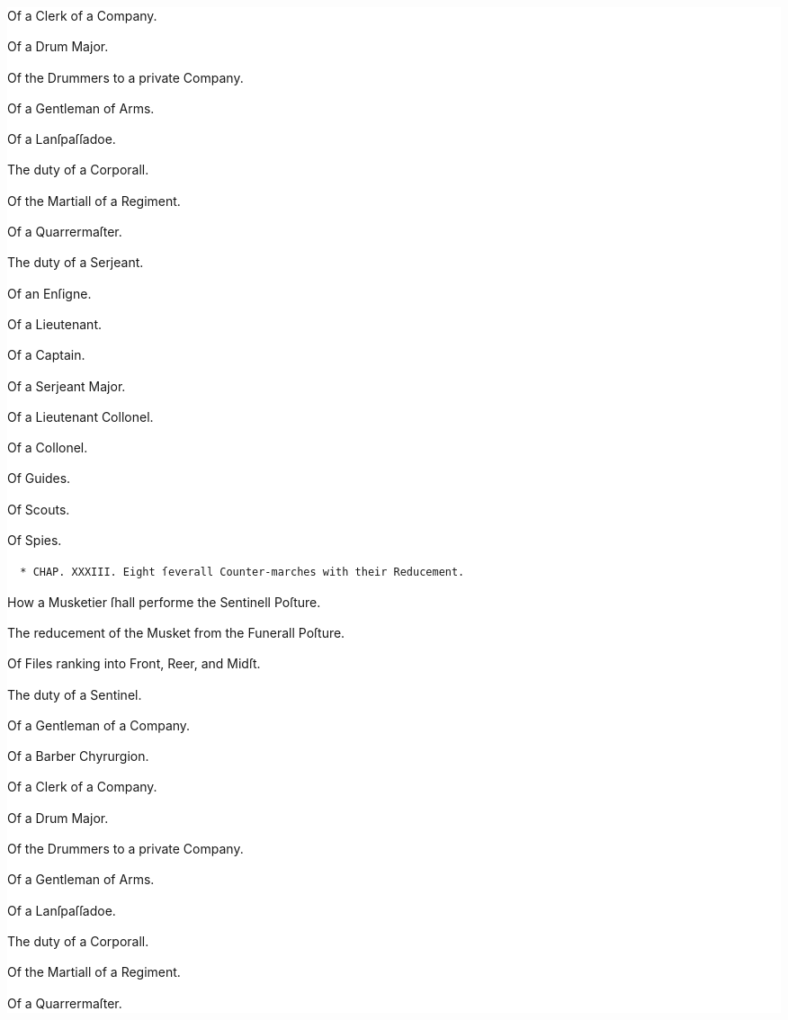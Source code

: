 Of a Clerk of a Company.

Of a Drum Major.

Of the Drummers to a private Company.

Of a Gentleman of Arms.

Of a Lanſpaſſadoe.

The duty of a Corporall.

Of the Martiall of a Regiment.

Of a Quarrermaſter.

The duty of a Serjeant.

Of an Enſigne.

Of a Lieutenant.

Of a Captain.

Of a Serjeant Major.

Of a Lieutenant Collonel.

Of a Collonel.

Of Guides.

Of Scouts.

Of Spies.

      * CHAP. XXXIII. Eight ſeverall Counter-marches with their Reducement.

How a Musketier ſhall performe the Sentinell Poſture.

The reducement of the Musket from the Funerall Poſture.

Of Files ranking into Front, Reer, and Midſt.

The duty of a Sentinel.

Of a Gentleman of a Company.

Of a Barber Chyrurgion.

Of a Clerk of a Company.

Of a Drum Major.

Of the Drummers to a private Company.

Of a Gentleman of Arms.

Of a Lanſpaſſadoe.

The duty of a Corporall.

Of the Martiall of a Regiment.

Of a Quarrermaſter.
